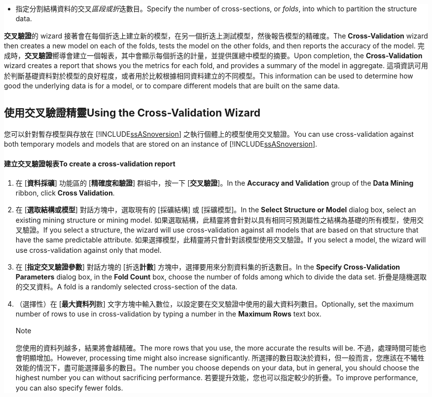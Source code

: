 -   <span data-ttu-id="8ff15-110">指定分割結構資料的交叉*區段或折*迭數目。</span><span class="sxs-lookup"><span data-stu-id="8ff15-110">Specify the number of cross-sections, or *folds*, into which to partition the structure data.</span></span>  
  
 <span data-ttu-id="8ff15-111">**交叉驗證**的 wizard 接著會在每個折迭上建立新的模型，在另一個折迭上測試模型，然後報告模型的精確度。</span><span class="sxs-lookup"><span data-stu-id="8ff15-111">The **Cross-Validation** wizard then creates a new model on each of the folds, tests the model on the other folds, and then reports the accuracy of the model.</span></span> <span data-ttu-id="8ff15-112">完成時，**交叉驗證**嚮導會建立一個報表，其中會顯示每個折迭的計量，並提供匯總中模型的摘要。</span><span class="sxs-lookup"><span data-stu-id="8ff15-112">Upon completion, the **Cross-Validation** wizard creates a report that shows you the metrics for each fold, and provides a summary of the model in aggregate.</span></span> <span data-ttu-id="8ff15-113">這項資訊可用於判斷基礎資料對於模型的良好程度，或者用於比較根據相同資料建立的不同模型。</span><span class="sxs-lookup"><span data-stu-id="8ff15-113">This information can be used to determine how good the underlying data is for a model, or to compare different models that are built on the same data.</span></span>  
  
## <a name="using-the-cross-validation-wizard"></a><span data-ttu-id="8ff15-114">使用交叉驗證精靈</span><span class="sxs-lookup"><span data-stu-id="8ff15-114">Using the Cross-Validation Wizard</span></span>  
 <span data-ttu-id="8ff15-115">您可以針對暫存模型與存放在 [!INCLUDE[ssASnoversion](../includes/ssasnoversion-md.md)] 之執行個體上的模型使用交叉驗證。</span><span class="sxs-lookup"><span data-stu-id="8ff15-115">You can use cross-validation against both temporary models and models that are stored on an instance of [!INCLUDE[ssASnoversion](../includes/ssasnoversion-md.md)].</span></span>  
  
#### <a name="to-create-a-cross-validation-report"></a><span data-ttu-id="8ff15-116">建立交叉驗證報表</span><span class="sxs-lookup"><span data-stu-id="8ff15-116">To create a cross-validation report</span></span>  
  
1.  <span data-ttu-id="8ff15-117">在 [**資料採礦**] 功能區的 [**精確度和驗證**] 群組中，按一下 [**交叉驗證**]。</span><span class="sxs-lookup"><span data-stu-id="8ff15-117">In the **Accuracy and Validation** group of the **Data Mining** ribbon, click **Cross Validation**.</span></span>  
  
2.  <span data-ttu-id="8ff15-118">在 [**選取結構或模型**] 對話方塊中，選取現有的 [採礦結構] 或 [採礦模型]。</span><span class="sxs-lookup"><span data-stu-id="8ff15-118">In the **Select Structure or Model** dialog box, select an existing mining structure or mining model.</span></span> <span data-ttu-id="8ff15-119">如果選取結構，此精靈將會針對以具有相同可預測屬性之結構為基礎的所有模型，使用交叉驗證。</span><span class="sxs-lookup"><span data-stu-id="8ff15-119">If you select a structure, the wizard will use cross-validation against all models that are based on that structure that have the same predictable attribute.</span></span> <span data-ttu-id="8ff15-120">如果選擇模型，此精靈將只會針對該模型使用交叉驗證。</span><span class="sxs-lookup"><span data-stu-id="8ff15-120">If you select a model, the wizard will use cross-validation against only that model.</span></span>  
  
3.  <span data-ttu-id="8ff15-121">在 [**指定交叉驗證參數**] 對話方塊的 [折迭**計數**] 方塊中，選擇要用來分割資料集的折迭數目。</span><span class="sxs-lookup"><span data-stu-id="8ff15-121">In the **Specify Cross-Validation Parameters** dialog box, in the **Fold Count** box, choose the number of folds among which to divide the data set.</span></span> <span data-ttu-id="8ff15-122">折疊是隨機選取的交叉資料。</span><span class="sxs-lookup"><span data-stu-id="8ff15-122">A fold is a randomly selected cross-section of the data.</span></span>  
  
4.  <span data-ttu-id="8ff15-123">（選擇性）在 [**最大資料列**數] 文字方塊中輸入數位，以設定要在交叉驗證中使用的最大資料列數目。</span><span class="sxs-lookup"><span data-stu-id="8ff15-123">Optionally, set the maximum number of rows to use in cross-validation by typing a number in the **Maximum Rows** text box.</span></span>  
  
    > [!NOTE]  
    >  <span data-ttu-id="8ff15-124">您使用的資料列越多，結果將會越精確。</span><span class="sxs-lookup"><span data-stu-id="8ff15-124">The more rows that you use, the more accurate the results will be.</span></span> <span data-ttu-id="8ff15-125">不過，處理時間可能也會明顯增加。</span><span class="sxs-lookup"><span data-stu-id="8ff15-125">However, processing time might also increase significantly.</span></span> <span data-ttu-id="8ff15-126">所選擇的數目取決於資料，但一般而言，您應該在不犧牲效能的情況下，盡可能選擇最多的數目。</span><span class="sxs-lookup"><span data-stu-id="8ff15-126">The number you choose depends on your data, but in general, you should choose the highest number you can without sacrificing performance.</span></span> <span data-ttu-id="8ff15-127">若要提升效能，您也可以指定較少的折疊。</span><span class="sxs-lookup"><span data-stu-id="8ff15-127">To improve performance, you can also specify fewer folds.</span></span>  
  
